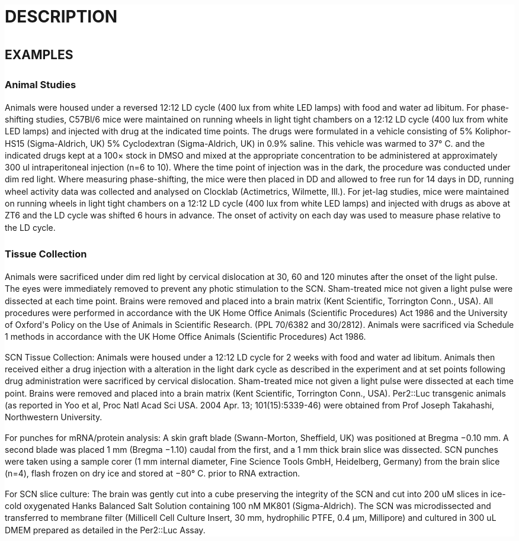# DESCRIPTION

## EXAMPLES

### Animal Studies

Animals were housed under a reversed 12:12 LD cycle (400 lux from white LED lamps) with food and water ad libitum. For phase-shifting studies, C57Bl/6 mice were maintained on running wheels in light tight chambers on a 12:12 LD cycle (400 lux from white LED lamps) and injected with drug at the indicated time points. The drugs were formulated in a vehicle consisting of 5% Koliphor-HS15 (Sigma-Aldrich, UK) 5% Cyclodextran (Sigma-Aldrich, UK) in 0.9% saline. This vehicle was warmed to 37° C. and the indicated drugs kept at a 100× stock in DMSO and mixed at the appropriate concentration to be administered at approximately 300 ul intraperitoneal injection (n=6 to 10). Where the time point of injection was in the dark, the procedure was conducted under dim red light. Where measuring phase-shifting, the mice were then placed in DD and allowed to free run for 14 days in DD, running wheel activity data was collected and analysed on Clocklab (Actimetrics, Wilmette, Ill.). For jet-lag studies, mice were maintained on running wheels in light tight chambers on a 12:12 LD cycle (400 lux from white LED lamps) and injected with drugs as above at ZT6 and the LD cycle was shifted 6 hours in advance. The onset of activity on each day was used to measure phase relative to the LD cycle.

### Tissue Collection

Animals were sacrificed under dim red light by cervical dislocation at 30, 60 and 120 minutes after the onset of the light pulse. The eyes were immediately removed to prevent any photic stimulation to the SCN. Sham-treated mice not given a light pulse were dissected at each time point. Brains were removed and placed into a brain matrix (Kent Scientific, Torrington Conn., USA). All procedures were performed in accordance with the UK Home Office Animals (Scientific Procedures) Act 1986 and the University of Oxford's Policy on the Use of Animals in Scientific Research. (PPL 70/6382 and 30/2812). Animals were sacrificed via Schedule 1 methods in accordance with the UK Home Office Animals (Scientific Procedures) Act 1986.

SCN Tissue Collection: Animals were housed under a 12:12 LD cycle for 2 weeks with food and water ad libitum. Animals then received either a drug injection with a alteration in the light dark cycle as described in the experiment and at set points following drug administration were sacrificed by cervical dislocation. Sham-treated mice not given a light pulse were dissected at each time point. Brains were removed and placed into a brain matrix (Kent Scientific, Torrington Conn., USA). Per2::Luc transgenic animals (as reported in Yoo et al, Proc Natl Acad Sci USA. 2004 Apr. 13; 101(15):5339-46) were obtained from Prof Joseph Takahashi, Northwestern University.

For punches for mRNA/protein analysis: A skin graft blade (Swann-Morton, Sheffield, UK) was positioned at Bregma −0.10 mm. A second blade was placed 1 mm (Bregma −1.10) caudal from the first, and a 1 mm thick brain slice was dissected. SCN punches were taken using a sample corer (1 mm internal diameter, Fine Science Tools GmbH, Heidelberg, Germany) from the brain slice (n=4), flash frozen on dry ice and stored at −80° C. prior to RNA extraction.

For SCN slice culture: The brain was gently cut into a cube preserving the integrity of the SCN and cut into 200 uM slices in ice-cold oxygenated Hanks Balanced Salt Solution containing 100 nM MK801 (Sigma-Aldrich). The SCN was microdissected and transferred to membrane filter (Millicell Cell Culture Insert, 30 mm, hydrophilic PTFE, 0.4 μm, Millipore) and cultured in 300 uL DMEM prepared as detailed in the Per2::Luc Assay.
